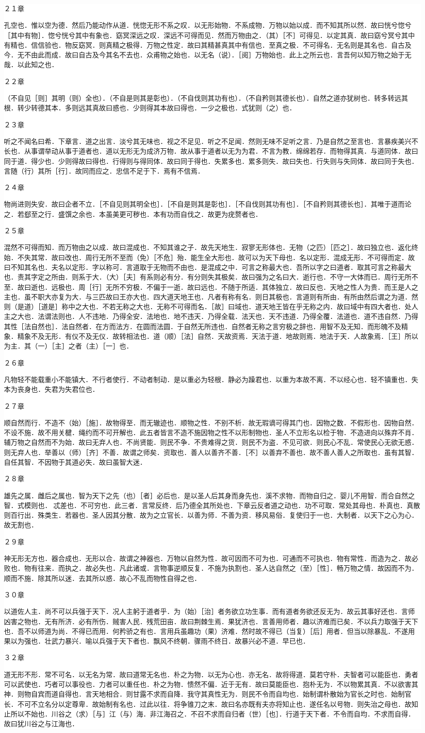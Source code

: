 ２１章  

孔空也．惟以空为德．然后乃能动作从道．恍惚无形不系之叹．以无形始物．不系成物．万物以始以成．而不知其所以然．故曰恍兮惚兮［其中有物］．惚兮恍兮其中有象也．窈冥深远之叹．深远不可得而见．然而万物由之．（其）［不］可得见．以定其真．故曰窈兮冥兮其中有精也．信信验也．物反窈冥．则真精之极得．万物之性定．故曰其精甚真其中有信也．至真之极．不可得名．无名则是其名也．自古及今．无不由此而成．故曰自古及今其名不去也．众甫物之始也．以无名（说）．［阅］万物始也．此上之所云也．言吾何以知万物之始于无哉．以此知之也．  

２２章  

（不自见［则］其明（则）全也）．（不自是则其是彰也）．（不自伐则其功有也）．（不自矜则其德长也）．自然之道亦犹树也．转多转远其根．转少转德其本．多则远其真故曰惑也．少则得其本故曰得也．一少之极也．式犹则（之）也．  

２３章  

听之不闻名曰希．下章言．道之出言．淡兮其无味也．视之不足见．听之不足闻．然则无味不足听之言．乃是自然之至言也．言暴疾美兴不长也．从事谓举动从事于道者也．道以无形无为成济万物．故从事于道者以无为为君．不言为教．绵绵若存．而物得其真．与道同体．故曰同于道．得少也．少则得故曰得也．行得则与得同体．故曰同于得也．失累多也．累多则失．故曰失也．行失则与失同体．故曰同于失也．言随（行）其所［行］．故同而应之．忠信不足于下．焉有不信焉．  

２４章  

物尚进则失安．故曰企者不立．［不自见则其明全也］．［不自是则其是彰也］．［不自伐则其功有也］．［不自矜则其德长也］．其唯于道而论之．若郄至之行．盛馔之余也．本虽美更可秽也．本有功而自伐之．故更为疣赘者也．  

２５章  

混然不可得而知．而万物由之以成．故曰混成也．不知其谁之子．故先天地生．寂寥无形体也．无物（之匹）［匹之］．故曰独立也．返化终始．不失其常．故曰改也．周行无所不至而（免）［不危］殆．能生全大形也．故可以为天下母也．名以定形．混成无形．不可得而定．故曰不知其名也．夫名以定形．字以称可．言道取于无物而不由也．是混成之中．可言之称最大也．吾所以字之曰道者．取其可言之称最大也．责其字定之所由．则系于大．（大）［夫］有系则必有分．有分则失其极矣．故曰强为之名曰大．逝行也．不守一大体而已．周行无所不至．故曰逝也．远极也．周［行］无所不穷极．不偏于一逝．故曰远也．不随于所适．其体独立．故曰反也．天地之性人为贵．而王是人之主也．虽不职大亦复为大．与三匹故曰王亦大也．四大道天地王也．凡者有称有名．则日其极也．言道则有所由．有所由然后谓之为道．然则（是道）［道是］称中之大也．不若无称之大也．无称不可得而名．［故］曰域也．道天地王皆在乎无称之内．故曰域中有四大者也．处人主之大也．法谓法则也．人不违地．乃得全安．法地也．地不违天．乃得全载．法天也．天不违道．乃得全覆．法道也．道不违自然．乃得其性［法自然也］．法自然者．在方而法方．在圆而法圆．于自然无所违也．自然者无称之言穷极之辞也．用智不及无知．而形魄不及精象．精象不及无形．有仪不及无仪．故转相法也．道（顺）［法］自然．天故资焉．天法于道．地故则焉．地法于天．人故象焉．［王］所以为主．其（一）［主］之者（主）［一］也．  

２６章  

凡物轻不能载重小不能镇大．不行者使行．不动者制动．是以重必为轻根．静必为躁君也．以重为本故不离．不以经心也．轻不镇重也．失本为丧身也．失君为失君位也．  

２７章  

顺自然而行．不造不（始）［施］．故物得至．而无辙迹也．顺物之性．不别不析．故无瑕谪可得其门也．因物之数．不假形也．因物自然．不设不施．故不用关楗．绳约而不可开解也．此五者皆言不造不施因物之性不以形制物也．圣人不立形名以检于物．不造进向以殊弃不肖．辅万物之自然而不为始．故曰无弃人也．不尚贤能．则民不争．不贵难得之货．则民不为盗．不见可欲．则民心不乱．常使民心无欲无惑．则无弃人也．举善以（师）［齐］不善．故谓之师矣．资取也．善人以善齐不善．［不］以善弃不善也．故不善人善人之所取也．虽有其智．自任其智．不因物于其道必失．故曰虽智大迷．  

２８章  

雄先之属．雌后之属也．智为天下之先（也）［者］必后也．是以圣人后其身而身先也．溪不求物．而物自归之．婴儿不用智．而合自然之智．式模则也． 忒差也．不可穷也．此三者．言常反终．后乃德全其所处也．下章云反者道之动也．功不可取．常处其母也．朴真也．真散则百行出．殊类生．若器也．圣人因其分散．故为之立官长．以善为师．不善为资．移风易俗．复使归于一也．大制者．以天下之心为心．故无割也．  

２９章  

神无形无方也．器合成也．无形以合．故谓之神器也．万物以自然为性．故可因而不可为也．可通而不可执也．物有常性．而造为之．故必败也．物有往来．而执之．故必失也．凡此诸或．言物事逆顺反复．不施为执割也．圣人达自然之（至）［性］．畅万物之情．故因而不为．顺而不施．除其所以迷．去其所以惑．故心不乱而物性自得之也．  

３０章  

以道佐人主．尚不可以兵强于天下．况人主躬于道者乎．为（始）［治］者务欲立功生事．而有道者务欲还反无为．故云其事好还也．言师凶害之物也．无有所济．必有所伤．贼害人民．残荒田亩．故曰荆棘生焉．果犹济也．言善用师者．趣以济难而已矣．不以兵力取强于天下也．吾不以师道为尚．不得已而用．何矜骄之有也．言用兵虽趣功（果）济难．然时故不得已（当复）［后］用者．但当以除暴乱．不遂用果以为强也．壮武力暴兴．喻以兵强于天下者也．飘风不终朝．骤雨不终日．故暴兴必不道．早已也．  

３２章  

道无形不形．常不可名．以无名为常．故曰道常无名也．朴之为物．以无为心也．亦无名．故将得道．莫若守朴．夫智者可以能臣也．勇者可以武使也．巧者可以事役也．力者可以重任也．朴之为物．愦然不偏．近于无有．故曰莫能臣也．抱朴无为．不以物累其真．不以欲害其神．则物自宾而道自得也．言天地相合．则甘露不求而自降．我守其真性无为．则民不令而自均也．始制谓朴散始为官长之时也．始制官长．不可不立名分以定尊卑．故始制有名也．过此以往．将争锥刀之末．故曰名亦既有夫亦将知止也．遂任名以号物．则失治之母也．故知止所以不始也．川谷之（求）［与］江（与）海．非江海召之．不召不求而自归者（世）［也］．行道于天下者．不令而自均．不求而自得．故曰犹川谷之与江海也．  
